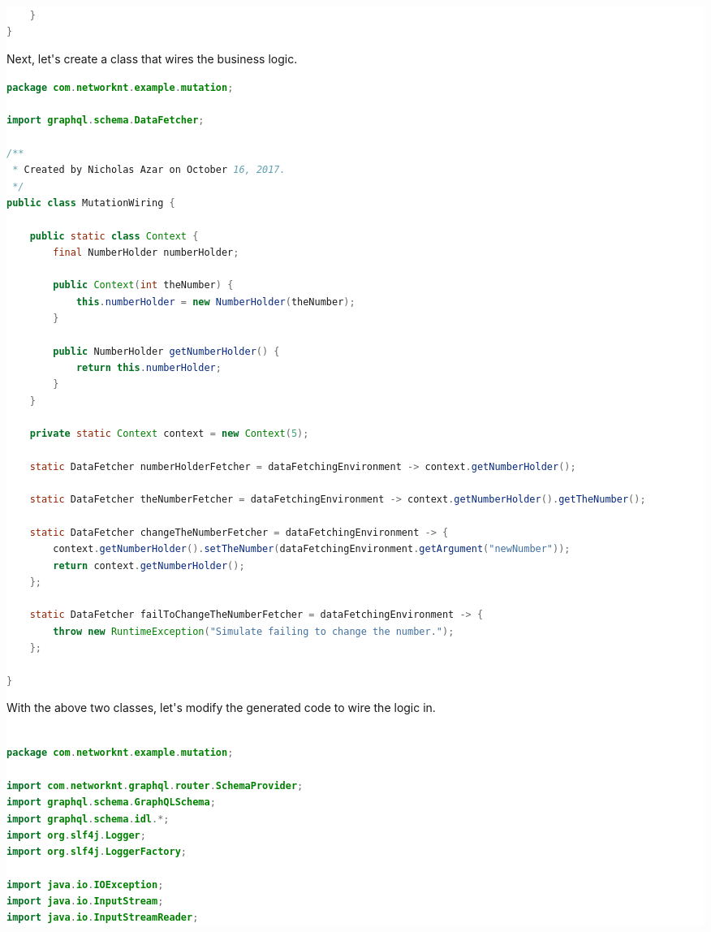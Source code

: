 ```java
    }
}

```

Next, let's create a class that wires the business logic.

```java
package com.networknt.example.mutation;

import graphql.schema.DataFetcher;

/**
 * Created by Nicholas Azar on October 16, 2017.
 */
public class MutationWiring {

    public static class Context {
        final NumberHolder numberHolder;

        public Context(int theNumber) {
            this.numberHolder = new NumberHolder(theNumber);
        }

        public NumberHolder getNumberHolder() {
            return this.numberHolder;
        }
    }

    private static Context context = new Context(5);

    static DataFetcher numberHolderFetcher = dataFetchingEnvironment -> context.getNumberHolder();

    static DataFetcher theNumberFetcher = dataFetchingEnvironment -> context.getNumberHolder().getTheNumber();

    static DataFetcher changeTheNumberFetcher = dataFetchingEnvironment -> {
        context.getNumberHolder().setTheNumber(dataFetchingEnvironment.getArgument("newNumber"));
        return context.getNumberHolder();
    };

    static DataFetcher failToChangeTheNumberFetcher = dataFetchingEnvironment -> {
        throw new RuntimeException("Simulate failing to change the number.");
    };

}

```

With the above two classes, let's modify the generated code to wire the logic in.

```java

package com.networknt.example.mutation;

import com.networknt.graphql.router.SchemaProvider;
import graphql.schema.GraphQLSchema;
import graphql.schema.idl.*;
import org.slf4j.Logger;
import org.slf4j.LoggerFactory;

import java.io.IOException;
import java.io.InputStream;
import java.io.InputStreamReader;

```